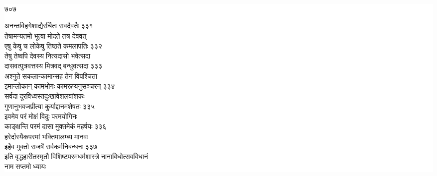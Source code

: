 ७०७  

अनन्तविहगेशाद्यैरर्चितः सवदैवतैः  ३३१  
तेषामन्यतमो भूत्वा मोदते तत्र देववत्  
एषु केषु च लोकेषु तिष्ठते कमलापतिः  ३३२  
तेषु तेष्वपि देवस्य नित्यदासो भवेत्सदा  
दासवत्पुत्रवत्तस्य मित्रवद् बन्धुवत्सदा  ३३३  
अश्नुते सकलान्कामान्सह तेन विपश्चिता  
इमान्लोकान् कामभोगः कामरूप्यनुसञ्चरन्  ३३४  
सर्वदा दूरविध्वस्तदुःखावेशलवांशकः  
गुणानुभवजप्रीत्या कुर्याद्दानमशेषतः  ३३५  
इवमेव परं मोक्षं विदुः परमयोगिनः  
काङ्क्षन्ति परमं दासा मुक्तमेकं महर्षयः  ३३६  
हरेर्दास्यैकपरमां भक्तिमालम्ब्य मानवः  
इहैव मुक्तो राजर्षे सर्वकर्मनिबन्धनः  ३३७  
इति वृद्धहारीतस्मृतौ विशिष्टपरमधर्मशास्त्रे नानाविधोत्सवविधानं  
नाम सप्तमो ध्यायः  